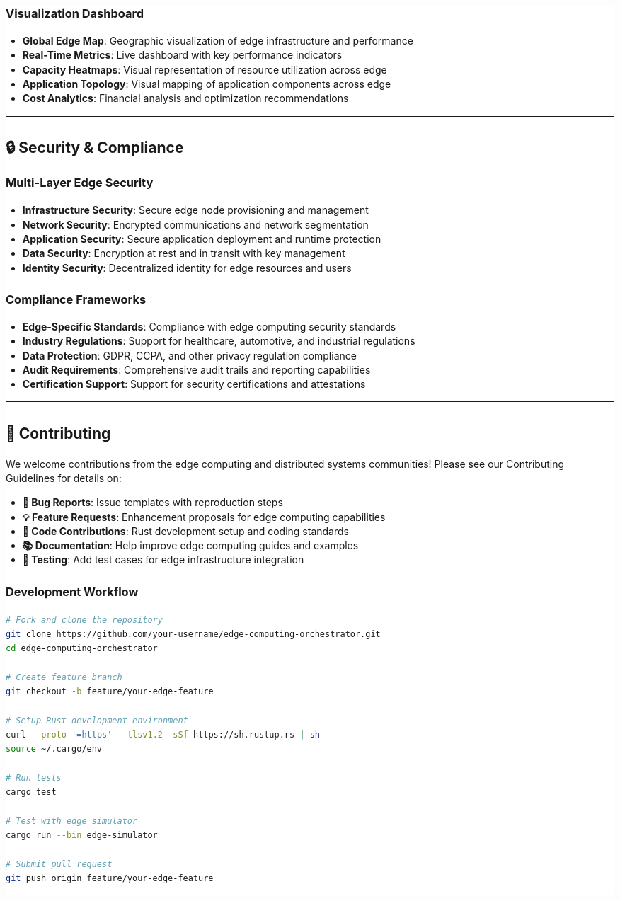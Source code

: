 ### **Visualization Dashboard**
- **Global Edge Map**: Geographic visualization of edge infrastructure and performance
- **Real-Time Metrics**: Live dashboard with key performance indicators
- **Capacity Heatmaps**: Visual representation of resource utilization across edge
- **Application Topology**: Visual mapping of application components across edge
- **Cost Analytics**: Financial analysis and optimization recommendations

---

## 🔒 **Security & Compliance**

### **Multi-Layer Edge Security**
- **Infrastructure Security**: Secure edge node provisioning and management
- **Network Security**: Encrypted communications and network segmentation
- **Application Security**: Secure application deployment and runtime protection
- **Data Security**: Encryption at rest and in transit with key management
- **Identity Security**: Decentralized identity for edge resources and users

### **Compliance Frameworks**
- **Edge-Specific Standards**: Compliance with edge computing security standards
- **Industry Regulations**: Support for healthcare, automotive, and industrial regulations
- **Data Protection**: GDPR, CCPA, and other privacy regulation compliance
- **Audit Requirements**: Comprehensive audit trails and reporting capabilities
- **Certification Support**: Support for security certifications and attestations

---

## 🤝 **Contributing**

We welcome contributions from the edge computing and distributed systems communities! Please see our [Contributing Guidelines](CONTRIBUTING.md) for details on:

- **🐛 Bug Reports**: Issue templates with reproduction steps
- **💡 Feature Requests**: Enhancement proposals for edge computing capabilities
- **🔧 Code Contributions**: Rust development setup and coding standards
- **📚 Documentation**: Help improve edge computing guides and examples
- **🧪 Testing**: Add test cases for edge infrastructure integration

### **Development Workflow**

```bash
# Fork and clone the repository
git clone https://github.com/your-username/edge-computing-orchestrator.git
cd edge-computing-orchestrator

# Create feature branch
git checkout -b feature/your-edge-feature

# Setup Rust development environment
curl --proto '=https' --tlsv1.2 -sSf https://sh.rustup.rs | sh
source ~/.cargo/env

# Run tests
cargo test

# Test with edge simulator
cargo run --bin edge-simulator

# Submit pull request
git push origin feature/your-edge-feature
```

---